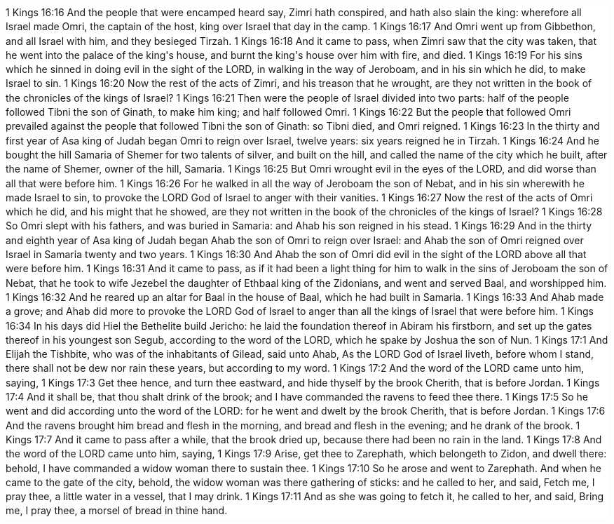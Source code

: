 1 Kings 16:16	And the people that were encamped heard say, Zimri hath conspired, and hath also slain the king: wherefore all Israel made Omri, the captain of the host, king over Israel that day in the camp.
1 Kings 16:17	And Omri went up from Gibbethon, and all Israel with him, and they besieged Tirzah.
1 Kings 16:18	And it came to pass, when Zimri saw that the city was taken, that he went into the palace of the king's house, and burnt the king's house over him with fire, and died.
1 Kings 16:19	For his sins which he sinned in doing evil in the sight of the LORD, in walking in the way of Jeroboam, and in his sin which he did, to make Israel to sin.
1 Kings 16:20	Now the rest of the acts of Zimri, and his treason that he wrought, are they not written in the book of the chronicles of the kings of Israel?
1 Kings 16:21	Then were the people of Israel divided into two parts: half of the people followed Tibni the son of Ginath, to make him king; and half followed Omri.
1 Kings 16:22	But the people that followed Omri prevailed against the people that followed Tibni the son of Ginath: so Tibni died, and Omri reigned.
1 Kings 16:23	In the thirty and first year of Asa king of Judah began Omri to reign over Israel, twelve years: six years reigned he in Tirzah.
1 Kings 16:24	And he bought the hill Samaria of Shemer for two talents of silver, and built on the hill, and called the name of the city which he built, after the name of Shemer, owner of the hill, Samaria.
1 Kings 16:25	But Omri wrought evil in the eyes of the LORD, and did worse than all that were before him.
1 Kings 16:26	For he walked in all the way of Jeroboam the son of Nebat, and in his sin wherewith he made Israel to sin, to provoke the LORD God of Israel to anger with their vanities.
1 Kings 16:27	Now the rest of the acts of Omri which he did, and his might that he showed, are they not written in the book of the chronicles of the kings of Israel?
1 Kings 16:28	So Omri slept with his fathers, and was buried in Samaria: and Ahab his son reigned in his stead.
1 Kings 16:29	And in the thirty and eighth year of Asa king of Judah began Ahab the son of Omri to reign over Israel: and Ahab the son of Omri reigned over Israel in Samaria twenty and two years.
1 Kings 16:30	And Ahab the son of Omri did evil in the sight of the LORD above all that were before him.
1 Kings 16:31	And it came to pass, as if it had been a light thing for him to walk in the sins of Jeroboam the son of Nebat, that he took to wife Jezebel the daughter of Ethbaal king of the Zidonians, and went and served Baal, and worshipped him.
1 Kings 16:32	And he reared up an altar for Baal in the house of Baal, which he had built in Samaria.
1 Kings 16:33	And Ahab made a grove; and Ahab did more to provoke the LORD God of Israel to anger than all the kings of Israel that were before him.
1 Kings 16:34	In his days did Hiel the Bethelite build Jericho: he laid the foundation thereof in Abiram his firstborn, and set up the gates thereof in his youngest son Segub, according to the word of the LORD, which he spake by Joshua the son of Nun.
1 Kings 17:1	And Elijah the Tishbite, who was of the inhabitants of Gilead, said unto Ahab, As the LORD God of Israel liveth, before whom I stand, there shall not be dew nor rain these years, but according to my word.
1 Kings 17:2	And the word of the LORD came unto him, saying,
1 Kings 17:3	Get thee hence, and turn thee eastward, and hide thyself by the brook Cherith, that is before Jordan.
1 Kings 17:4	And it shall be, that thou shalt drink of the brook; and I have commanded the ravens to feed thee there.
1 Kings 17:5	So he went and did according unto the word of the LORD: for he went and dwelt by the brook Cherith, that is before Jordan.
1 Kings 17:6	And the ravens brought him bread and flesh in the morning, and bread and flesh in the evening; and he drank of the brook.
1 Kings 17:7	And it came to pass after a while, that the brook dried up, because there had been no rain in the land.
1 Kings 17:8	And the word of the LORD came unto him, saying,
1 Kings 17:9	Arise, get thee to Zarephath, which belongeth to Zidon, and dwell there: behold, I have commanded a widow woman there to sustain thee.
1 Kings 17:10	So he arose and went to Zarephath. And when he came to the gate of the city, behold, the widow woman was there gathering of sticks: and he called to her, and said, Fetch me, I pray thee, a little water in a vessel, that I may drink.
1 Kings 17:11	And as she was going to fetch it, he called to her, and said, Bring me, I pray thee, a morsel of bread in thine hand.